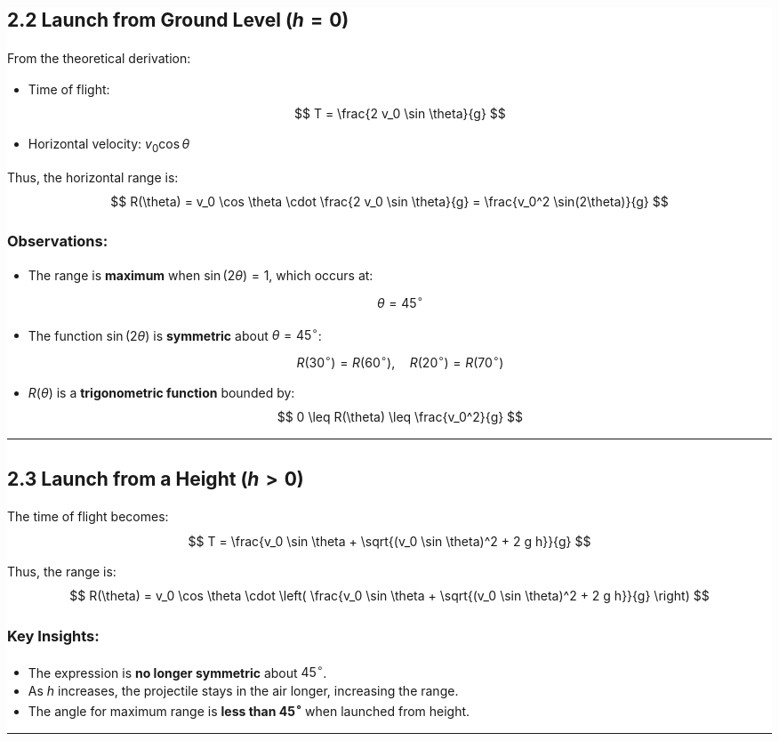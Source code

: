 
## 2.2 Launch from Ground Level ($h = 0$)

From the theoretical derivation:

- Time of flight:
  $$
  T = \frac{2 v_0 \sin \theta}{g}
  $$

- Horizontal velocity: $v_0 \cos \theta$

Thus, the horizontal range is:
$$
R(\theta) = v_0 \cos \theta \cdot \frac{2 v_0 \sin \theta}{g}
= \frac{v_0^2 \sin(2\theta)}{g}
$$

### Observations:

- The range is **maximum** when $\sin(2\theta) = 1$, which occurs at:
  $$
  \theta = 45^\circ
  $$

- The function $\sin(2\theta)$ is **symmetric** about $\theta = 45^\circ$:
  $$
  R(30^\circ) = R(60^\circ), \quad R(20^\circ) = R(70^\circ)
  $$

- $R(\theta)$ is a **trigonometric function** bounded by:
  $$
  0 \leq R(\theta) \leq \frac{v_0^2}{g}
  $$

---

## 2.3 Launch from a Height ($h > 0$)

The time of flight becomes:
$$
T = \frac{v_0 \sin \theta + \sqrt{(v_0 \sin \theta)^2 + 2 g h}}{g}
$$

Thus, the range is:
$$
R(\theta) = v_0 \cos \theta \cdot \left( \frac{v_0 \sin \theta + \sqrt{(v_0 \sin \theta)^2 + 2 g h}}{g} \right)
$$

### Key Insights:

- The expression is **no longer symmetric** about $45^\circ$.
- As $h$ increases, the projectile stays in the air longer, increasing the range.
- The angle for maximum range is **less than $45^\circ$** when launched from height.

---